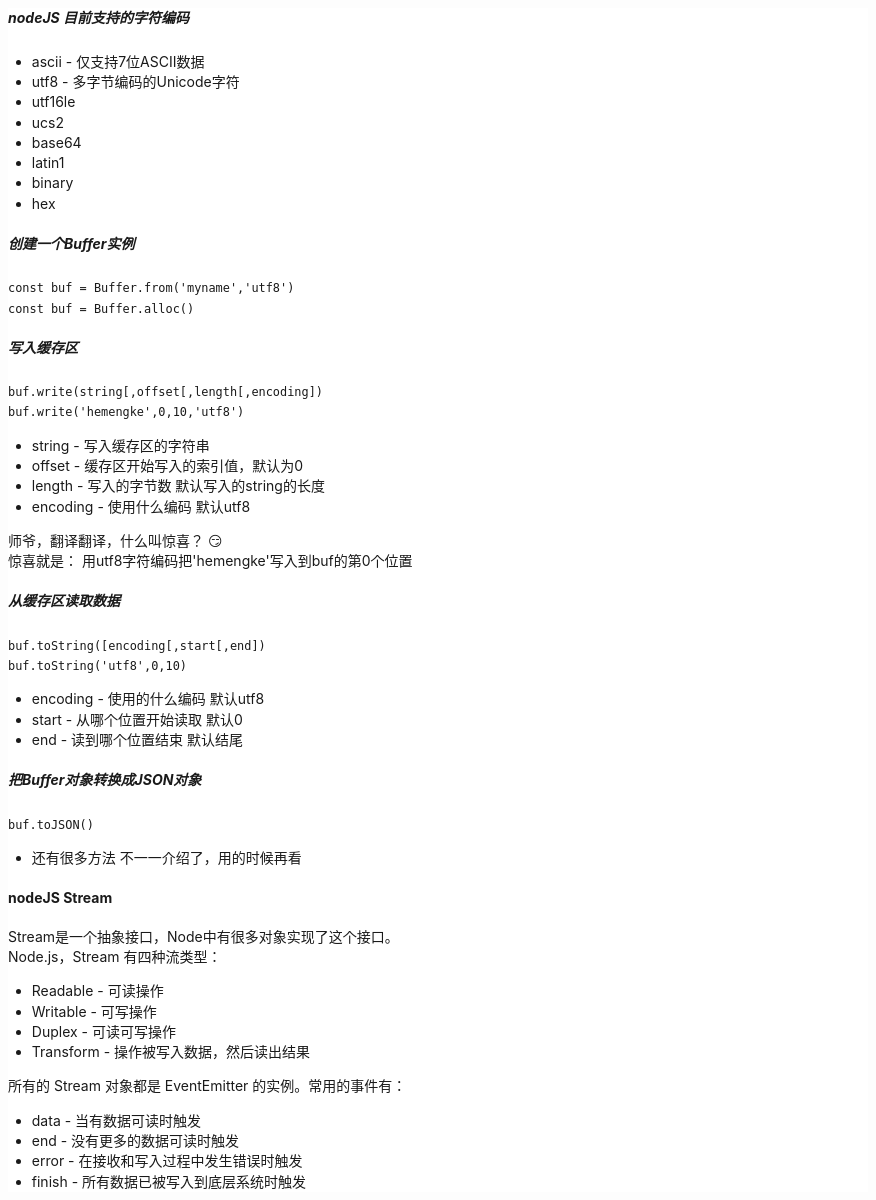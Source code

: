 ##### nodeJS 目前支持的字符编码
+ ascii - 仅支持7位ASCII数据
+ utf8  - 多字节编码的Unicode字符
+ utf16le
+ ucs2
+ base64
+ latin1
+ binary
+ hex

##### 创建一个Buffer实例
```
const buf = Buffer.from('myname','utf8') 
const buf = Buffer.alloc()
```

##### 写入缓存区
```
buf.write(string[,offset[,length[,encoding])
buf.write('hemengke',0,10,'utf8')
```
+ string - 写入缓存区的字符串
+ offset - 缓存区开始写入的索引值，默认为0
+ length - 写入的字节数 默认写入的string的长度
+ encoding - 使用什么编码 默认utf8

师爷，翻译翻译，什么叫惊喜？   :smirk:   
惊喜就是： 用utf8字符编码把'hemengke'写入到buf的第0个位置

##### 从缓存区读取数据
```
buf.toString([encoding[,start[,end])
buf.toString('utf8',0,10)
```
+ encoding - 使用的什么编码 默认utf8
+ start - 从哪个位置开始读取 默认0
+ end - 读到哪个位置结束 默认结尾

##### 把Buffer对象转换成JSON对象
```
buf.toJSON()
```

+ 还有很多方法 不一一介绍了，用的时候再看

#### nodeJS Stream
Stream是一个抽象接口，Node中有很多对象实现了这个接口。  
Node.js，Stream 有四种流类型：
+ Readable - 可读操作
+ Writable - 可写操作
+ Duplex - 可读可写操作
+ Transform - 操作被写入数据，然后读出结果  

所有的 Stream 对象都是 EventEmitter 的实例。常用的事件有：
+ data - 当有数据可读时触发
+ end - 没有更多的数据可读时触发
+ error - 在接收和写入过程中发生错误时触发
+ finish - 所有数据已被写入到底层系统时触发

